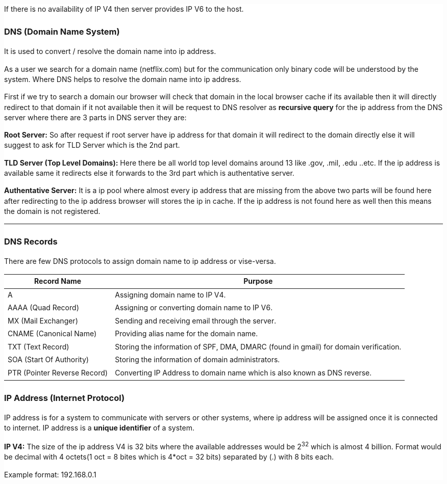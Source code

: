 If there is no availability of IP V4 then server provides IP V6 to the host.

### DNS (Domain Name System)

It is used to convert / resolve the domain name into ip address.

As a user we search for a domain name (netflix.com) but for the communication only binary code will be understood by the system. Where DNS helps to resolve the domain name into ip address.

First if we try to search a domain our browser will check that domain in the local browser cache if its available then it will directly redirect to that domain if it not available then it will be request to DNS resolver as **recursive query** for the ip address from the DNS server where there are 3 parts in DNS server they are:

**Root Server:** So after request if root server have ip address for that domain it will redirect to the domain directly else it will suggest to ask for TLD Server which is the 2nd part.

**TLD Server (Top Level Domains):** Here there be all world top level domains around 13 like .gov, .mil, .edu ..etc. If the ip address is available same it redirects else it forwards to the 3rd part which is authentative server.

**Authentative Server:** It is a ip pool where almost every ip address that are missing from the above two parts will be found here after redirecting to the ip address browser will stores the ip in cache. If the ip address is not found here as well then this means the domain is not registered.

---

### DNS Records

There are few DNS protocols to assign domain name to ip address or vise-versa.

| Record Name                  | Purpose                                                                              |
| ---------------------------- | ------------------------------------------------------------------------------------ |
| A                            | Assigning domain name to IP V4.                                                      |
| AAAA (Quad Record)           | Assigning or converting domain name to IP V6.                                        |
| MX (Mail Exchanger)          | Sending and receiving email through the server.                                      |
| CNAME (Canonical Name)       | Providing alias name for the domain name.                                            |
| TXT (Text Record)            | Storing the information of SPF, DMA, DMARC (found in gmail) for domain verification. |
| SOA (Start Of Authority)     | Storing the information of domain administrators.                                    |
| PTR (Pointer Reverse Record) | Converting IP Address to domain name which is also known as DNS reverse.             |

### IP Address (Internet Protocol)

IP address is for a system to communicate with servers or other systems, where ip address will be assigned once it is connected to internet. IP address is a **unique identifier** of a system.

**IP V4:** The size of the ip address V4 is 32 bits where the available addresses would be $2^{32}$ which is almost 4 billion. Format would be decimal with 4 octets(1 oct = 8 bites which is 4\*oct = 32 bits) separated by (.) with 8 bits each.

Example format: 192.168.0.1
